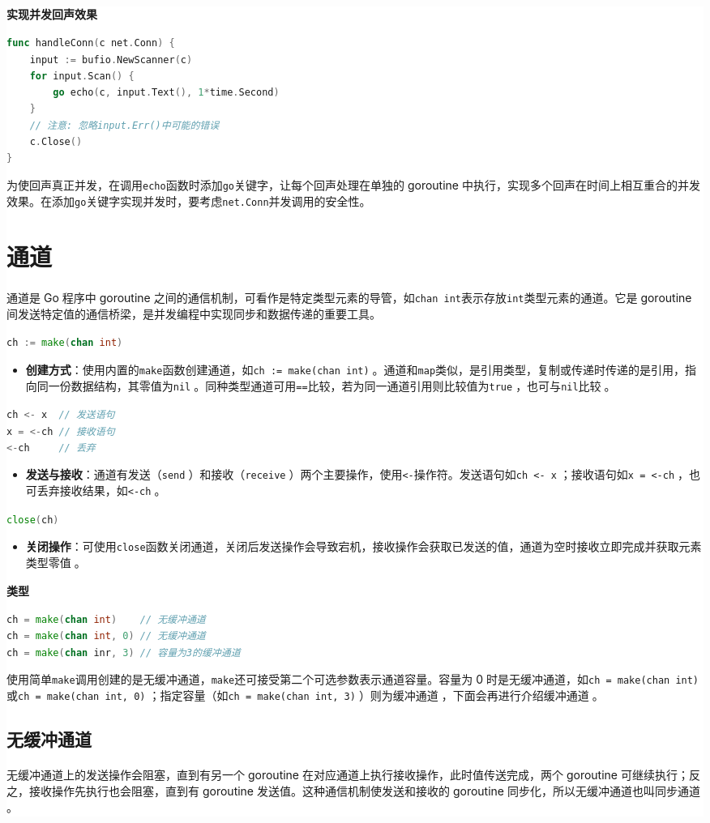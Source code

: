 **实现并发回声效果**

```go
func handleConn(c net.Conn) {
    input := bufio.NewScanner(c)
    for input.Scan() {
        go echo(c, input.Text(), 1*time.Second)
    }
    // 注意: 忽略input.Err()中可能的错误
    c.Close()
}
```

为使回声真正并发，在调用`echo`函数时添加`go`关键字，让每个回声处理在单独的 goroutine 中执行，实现多个回声在时间上相互重合的并发效果。在添加`go`关键字实现并发时，要考虑`net.Conn`并发调用的安全性。

# 通道

通道是 Go 程序中 goroutine 之间的通信机制，可看作是特定类型元素的导管，如`chan int`表示存放`int`类型元素的通道。它是 goroutine 间发送特定值的通信桥梁，是并发编程中实现同步和数据传递的重要工具。

```go
ch := make(chan int)
```

- **创建方式**：使用内置的`make`函数创建通道，如`ch := make(chan int)` 。通道和`map`类似，是引用类型，复制或传递时传递的是引用，指向同一份数据结构，其零值为`nil` 。同种类型通道可用`==`比较，若为同一通道引用则比较值为`true` ，也可与`nil`比较 。

```go
ch <- x  // 发送语句
x = <-ch // 接收语句
<-ch 	 // 丢弃
```

- **发送与接收**：通道有发送（`send` ）和接收（`receive` ）两个主要操作，使用`<-`操作符。发送语句如`ch <- x` ；接收语句如`x = <-ch` ，也可丢弃接收结果，如`<-ch` 。

```go
close(ch)
```

- **关闭操作**：可使用`close`函数关闭通道，关闭后发送操作会导致宕机，接收操作会获取已发送的值，通道为空时接收立即完成并获取元素类型零值 。

**类型**

```go
ch = make(chan int)    // 无缓冲通道
ch = make(chan int, 0) // 无缓冲通道
ch = make(chan inr, 3) // 容量为3的缓冲通道
```

使用简单`make`调用创建的是无缓冲通道，`make`还可接受第二个可选参数表示通道容量。容量为 0 时是无缓冲通道，如`ch = make(chan int)`或`ch = make(chan int, 0)` ；指定容量（如`ch = make(chan int, 3)` ）则为缓冲通道 ，下面会再进行介绍缓冲通道 。

## 无缓冲通道

无缓冲通道上的发送操作会阻塞，直到有另一个 goroutine 在对应通道上执行接收操作，此时值传送完成，两个 goroutine 可继续执行；反之，接收操作先执行也会阻塞，直到有 goroutine 发送值。这种通信机制使发送和接收的 goroutine 同步化，所以无缓冲通道也叫同步通道 。
